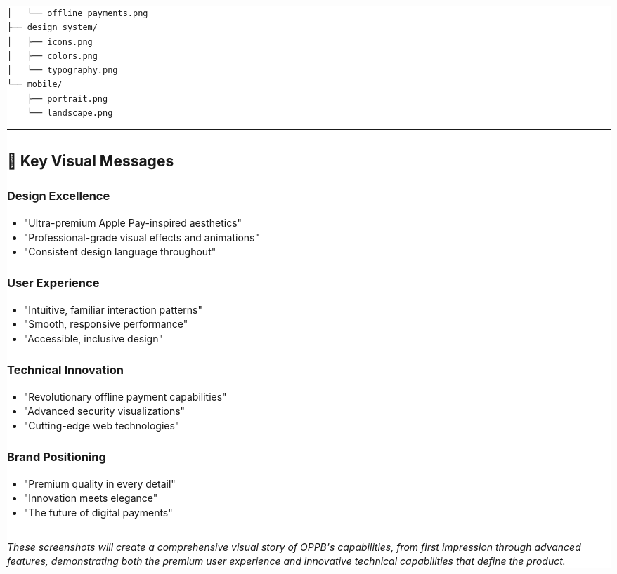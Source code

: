 ```
│   └── offline_payments.png
├── design_system/
│   ├── icons.png
│   ├── colors.png
│   └── typography.png
└── mobile/
    ├── portrait.png
    └── landscape.png
```

---

## 🎯 Key Visual Messages

### Design Excellence
- "Ultra-premium Apple Pay-inspired aesthetics"
- "Professional-grade visual effects and animations"
- "Consistent design language throughout"

### User Experience
- "Intuitive, familiar interaction patterns"
- "Smooth, responsive performance"
- "Accessible, inclusive design"

### Technical Innovation
- "Revolutionary offline payment capabilities"
- "Advanced security visualizations"
- "Cutting-edge web technologies"

### Brand Positioning
- "Premium quality in every detail"
- "Innovation meets elegance"
- "The future of digital payments"

---

*These screenshots will create a comprehensive visual story of OPPB's capabilities, from first impression through advanced features, demonstrating both the premium user experience and innovative technical capabilities that define the product.*